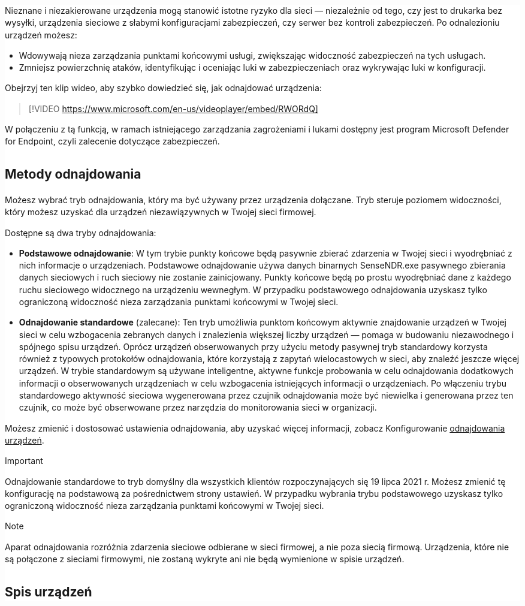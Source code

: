 Nieznane i niezakierowane urządzenia mogą stanowić istotne ryzyko dla sieci — niezależnie od tego, czy jest to drukarka bez wysyłki, urządzenia sieciowe z słabymi konfiguracjami zabezpieczeń, czy serwer bez kontroli zabezpieczeń. Po odnalezioniu urządzeń możesz:

- Wdowywają nieza zarządzania punktami końcowymi usługi, zwiększając widoczność zabezpieczeń na tych usługach.
- Zmniejsz powierzchnię ataków, identyfikując i oceniając luki w zabezpieczeniach oraz wykrywając luki w konfiguracji.

Obejrzyj ten klip wideo, aby szybko dowiedzieć się, jak odnajdować urządzenia:

> [!VIDEO https://www.microsoft.com/en-us/videoplayer/embed/RWORdQ]

W połączeniu z tą funkcją, w ramach istniejącego zarządzania zagrożeniami i lukami dostępny jest program Microsoft Defender for Endpoint, czyli zalecenie dotyczące zabezpieczeń.

## <a name="discovery-methods"></a>Metody odnajdowania

Możesz wybrać tryb odnajdowania, który ma być używany przez urządzenia dołączane. Tryb steruje poziomem widoczności, który możesz uzyskać dla urządzeń niezawiązywnych w Twojej sieci firmowej.

Dostępne są dwa tryby odnajdowania:

- **Podstawowe odnajdowanie**: W tym trybie punkty końcowe będą pasywnie zbierać zdarzenia w Twojej sieci i wyodrębniać z nich informacje o urządzeniach. Podstawowe odnajdowanie używa danych binarnych SenseNDR.exe pasywnego zbierania danych sieciowych i ruch sieciowy nie zostanie zainicjowany. Punkty końcowe będą po prostu wyodrębniać dane z każdego ruchu sieciowego widocznego na urządzeniu wewnegłym. W przypadku podstawowego odnajdowania uzyskasz tylko ograniczoną widoczność nieza zarządzania punktami końcowymi w Twojej sieci.

- **Odnajdowanie standardowe** (zalecane): Ten tryb umożliwia punktom końcowym aktywnie znajdowanie urządzeń w Twojej sieci w celu wzbogacenia zebranych danych i znalezienia większej liczby urządzeń — pomaga w budowaniu niezawodnego i spójnego spisu urządzeń. Oprócz urządzeń obserwowanych przy użyciu metody pasywnej tryb standardowy korzysta również z typowych protokołów odnajdowania, które korzystają z zapytań wielocastowych w sieci, aby znaleźć jeszcze więcej urządzeń. W trybie standardowym są używane inteligentne, aktywne funkcje  probowania w celu odnajdowania dodatkowych informacji o obserwowanych urządzeniach w celu wzbogacenia istniejących informacji o urządzeniach. Po włączeniu trybu standardowego aktywność sieciowa wygenerowana przez czujnik odnajdowania może być niewielka i generowana przez ten czujnik, co może być obserwowane przez narzędzia do monitorowania sieci w organizacji.

Możesz zmienić i dostosować ustawienia odnajdowania, aby uzyskać więcej informacji, zobacz Konfigurowanie [odnajdowania urządzeń](configure-device-discovery.md).

> [!IMPORTANT]
> Odnajdowanie standardowe to tryb domyślny dla wszystkich klientów rozpoczynających się 19 lipca 2021 r. Możesz zmienić tę konfigurację na podstawową za pośrednictwem strony ustawień. W przypadku wybrania trybu podstawowego uzyskasz tylko ograniczoną widoczność nieza zarządzania punktami końcowymi w Twojej sieci.

> [!NOTE]
> Aparat odnajdowania rozróżnia zdarzenia sieciowe odbierane w sieci firmowej, a nie poza siecią firmową. Urządzenia, które nie są połączone z sieciami firmowymi, nie zostaną wykryte ani nie będą wymienione w spisie urządzeń.

## <a name="device-inventory"></a>Spis urządzeń
